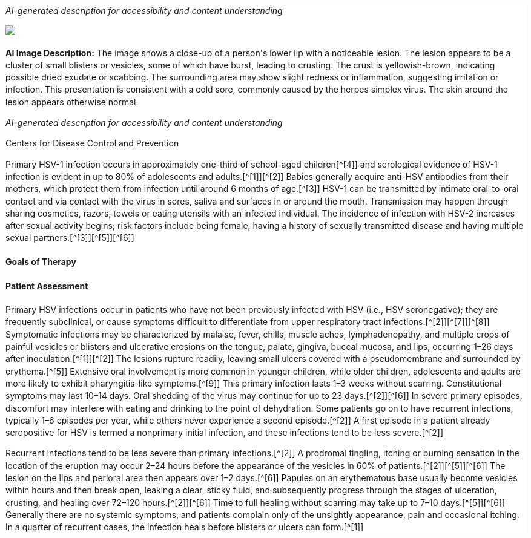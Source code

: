 *AI-generated description for accessibility and content understanding*


![](images/mouth_81_colsor_350.jpg)


**AI Image Description:**
The image shows a close-up of a person's lower lip with a noticeable lesion. The lesion appears to be a cluster of small blisters or vesicles, some of which have burst, leading to crusting. The crust is yellowish-brown, indicating possible dried exudate or scabbing. The surrounding area may show slight redness or inflammation, suggesting irritation or infection. This presentation is consistent with a cold sore, commonly caused by the herpes simplex virus. The skin around the lesion appears otherwise normal.

*AI-generated description for accessibility and content understanding*


Centers for Disease Control and Prevention

Primary HSV-1 infection occurs in approximately one-third of school-aged children​[^[4]] and serological evidence of HSV-1 infection is evident in up to 80% of adolescents and adults.​[^[1]]​[^[2]] Babies generally acquire anti-HSV antibodies from their mothers, which protect them from infection until around 6 months of age.​[^[3]] HSV-1 can be transmitted by intimate oral-to-oral contact and via contact with the virus in sores, saliva and surfaces in or around the mouth. Transmission may happen through sharing cosmetics, razors, towels or eating utensils with an infected individual. The incidence of infection with HSV-2 increases after sexual activity begins; risk factors include being female, having a history of sexually transmitted disease and having multiple sexual partners.​[^[3]]​[^[5]]​[^[6]]

#### Goals of Therapy



#### Patient Assessment

Primary HSV infections occur in patients who have not been previously infected with HSV (i.e., HSV seronegative); they are frequently subclinical, or cause symptoms difficult to differentiate from upper respiratory tract infections.​[^[2]]​[^[7]]​[^[8]] Symptomatic infections may be characterized by malaise, fever, chills, muscle aches, lymphadenopathy, and multiple crops of painful vesicles or blisters and ulcerative erosions on the tongue, palate, gingiva, buccal mucosa, and lips, occurring 1–26 days after inoculation.​[^[1]]​[^[2]] The lesions rupture readily, leaving small ulcers covered with a pseudomembrane and surrounded by erythema.​[^[5]] Extensive oral involvement is more common in younger children, while older children, adolescents and adults are more likely to exhibit pharyngitis-like symptoms.​[^[9]] This primary infection lasts 1–3 weeks without scarring. Constitutional symptoms may last 10–14 days. Oral shedding of the virus may continue for up to 23 days.​[^[2]]​[^[6]] In severe primary episodes, discomfort may interfere with eating and drinking to the point of dehydration. Some patients go on to have recurrent infections, typically 1–6 episodes per year, while others never experience a second episode.​[^[2]] A first episode in a patient already seropositive for HSV is termed a nonprimary initial infection, and these infections tend to be less severe.​[^[2]]

Recurrent infections tend to be less severe than primary infections.​[^[2]] A prodromal tingling, itching or burning sensation in the location of the eruption may occur 2–24 hours before the appearance of the vesicles in 60% of patients.​[^[2]]​[^[5]]​[^[6]] The lesion on the lips and perioral area then appears over 1–2 days.​[^[6]] Papules on an erythematous base usually become vesicles within hours and then break open, leaking a clear, sticky fluid, and subsequently progress through the stages of ulceration, crusting, and healing over 72–120 hours.​[^[2]]​[^[6]] Time to full healing without scarring may take up to 7–10 days.​[^[5]]​[^[6]] Generally there are no systemic symptoms, and patients complain only of the unsightly appearance, pain and occasional itching. In a quarter of recurrent cases, the infection heals before blisters or ulcers can form.​[^[1]]
